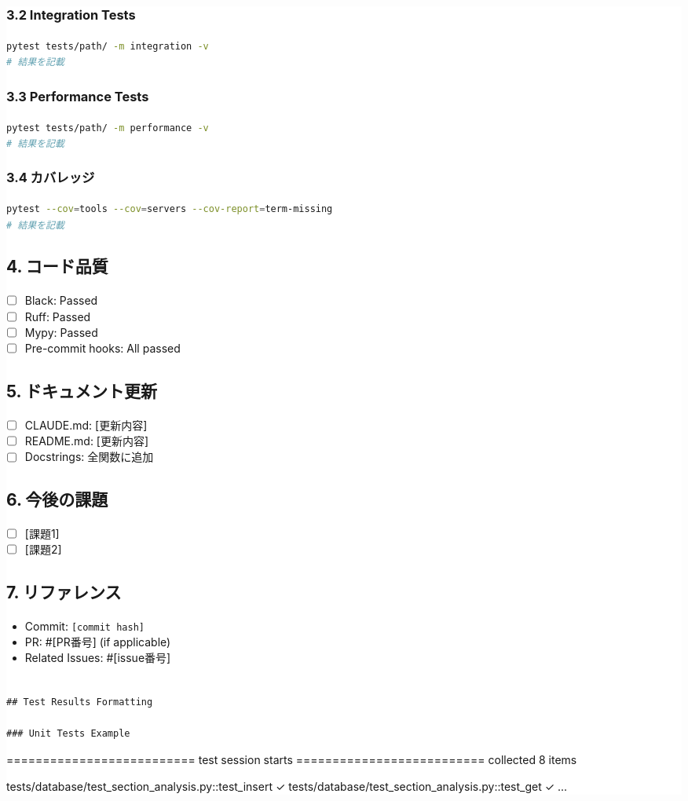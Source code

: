 ### 3.2 Integration Tests
```bash
pytest tests/path/ -m integration -v
# 結果を記載
```

### 3.3 Performance Tests
```bash
pytest tests/path/ -m performance -v
# 結果を記載
```

### 3.4 カバレッジ
```bash
pytest --cov=tools --cov=servers --cov-report=term-missing
# 結果を記載
```

## 4. コード品質
- [ ] Black: Passed
- [ ] Ruff: Passed
- [ ] Mypy: Passed
- [ ] Pre-commit hooks: All passed

## 5. ドキュメント更新
- [ ] CLAUDE.md: [更新内容]
- [ ] README.md: [更新内容]
- [ ] Docstrings: 全関数に追加

## 6. 今後の課題
- [ ] [課題1]
- [ ] [課題2]

## 7. リファレンス
- Commit: `[commit hash]`
- PR: #[PR番号] (if applicable)
- Related Issues: #[issue番号]
```

## Test Results Formatting

### Unit Tests Example
```
========================== test session starts ==========================
collected 8 items

tests/database/test_section_analysis.py::test_insert ✓
tests/database/test_section_analysis.py::test_get ✓
...
